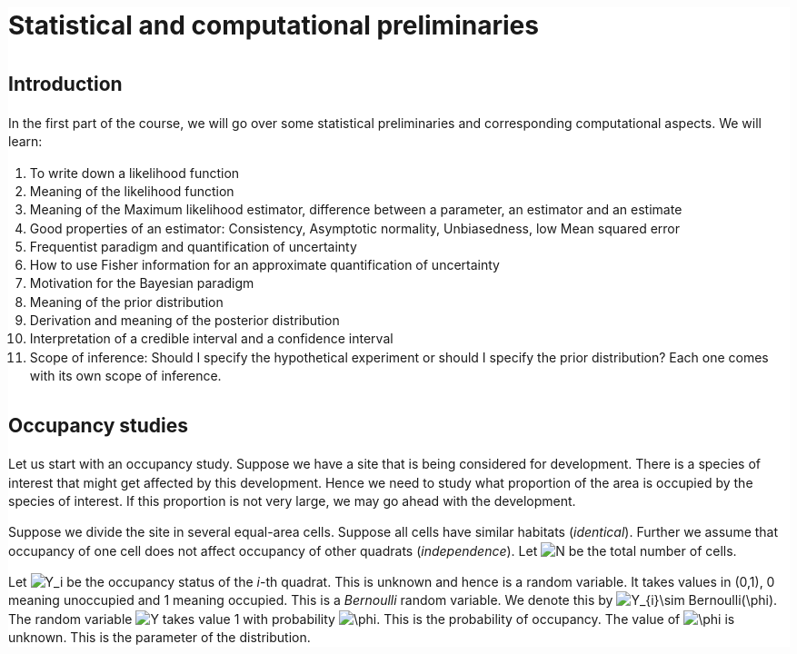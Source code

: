 Statistical and computational preliminaries
================

## Introduction

In the first part of the course, we will go over some statistical
preliminaries and corresponding computational aspects. We will learn:

1.  To write down a likelihood function
2.  Meaning of the likelihood function
3.  Meaning of the Maximum likelihood estimator, difference between a
    parameter, an estimator and an estimate
4.  Good properties of an estimator: Consistency, Asymptotic normality,
    Unbiasedness, low Mean squared error
5.  Frequentist paradigm and quantification of uncertainty
6.  How to use Fisher information for an approximate quantification of
    uncertainty
7.  Motivation for the Bayesian paradigm
8.  Meaning of the prior distribution
9.  Derivation and meaning of the posterior distribution
10. Interpretation of a credible interval and a confidence interval
11. Scope of inference: Should I specify the hypothetical experiment or
    should I specify the prior distribution? Each one comes with its own
    scope of inference.

## Occupancy studies

Let us start with an occupancy study. Suppose we have a site that is
being considered for development. There is a species of interest that
might get affected by this development. Hence we need to study what
proportion of the area is occupied by the species of interest. If this
proportion is not very large, we may go ahead with the development.

Suppose we divide the site in several equal-area cells. Suppose all
cells have similar habitats (*identical*). Further we assume that
occupancy of one cell does not affect occupancy of other quadrats
(*independence*). Let ![N](https://latex.codecogs.com/svg.image?N "N")
be the total number of cells.

Let ![Y_i](https://latex.codecogs.com/svg.image?Y_i "Y_i") be the
occupancy status of the *i*-th quadrat. This is unknown and hence is a
random variable. It takes values in (0,1), 0 meaning unoccupied and 1
meaning occupied. This is a *Bernoulli* random variable. We denote this
by
![Y\_{i}\sim Bernoulli(\phi)](https://latex.codecogs.com/svg.image?Y_%7Bi%7D%5Csim%20Bernoulli%28%5Cphi%29 "Y_{i}\sim Bernoulli(\phi)").
The random variable ![Y](https://latex.codecogs.com/svg.image?Y "Y")
takes value 1 with probability
![\phi](https://latex.codecogs.com/svg.image?%5Cphi "\phi"). This is the
probability of occupancy. The value of
![\phi](https://latex.codecogs.com/svg.image?%5Cphi "\phi") is unknown.
This is the parameter of the distribution.
